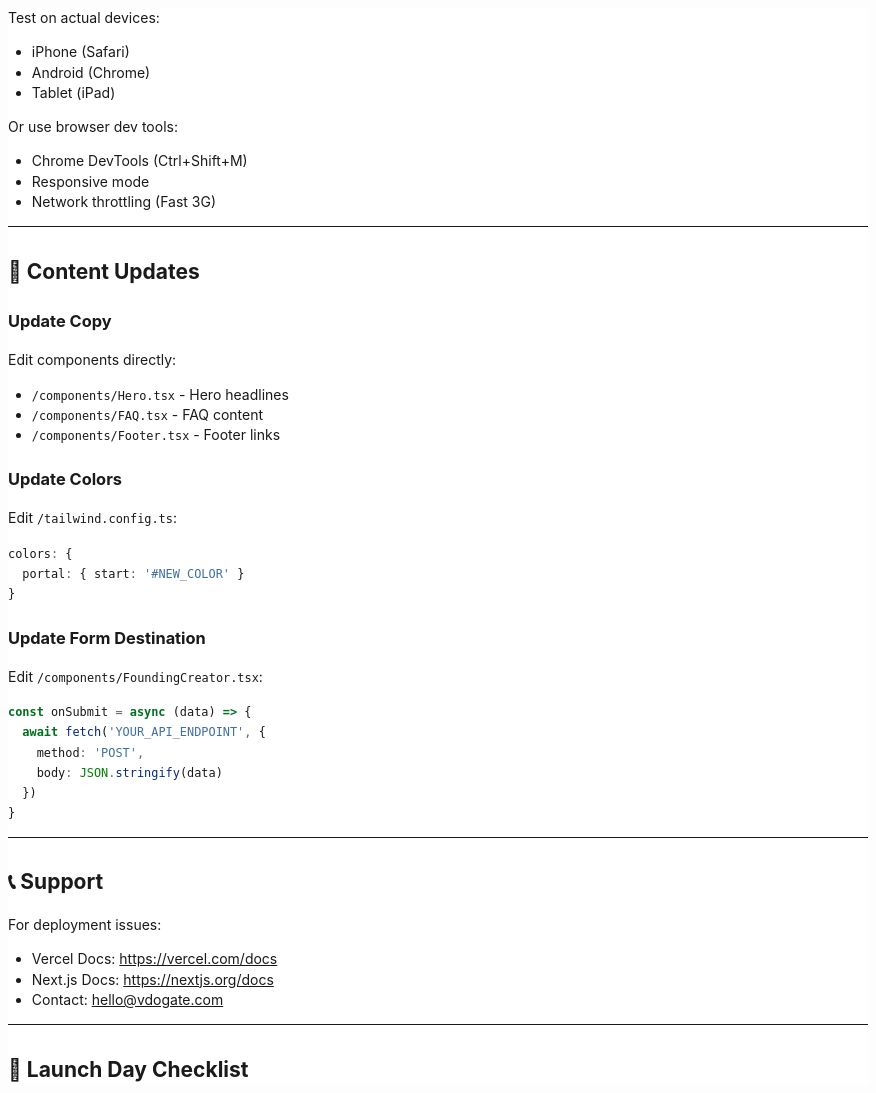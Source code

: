 Test on actual devices:
- iPhone (Safari)
- Android (Chrome)
- Tablet (iPad)

Or use browser dev tools:
- Chrome DevTools (Ctrl+Shift+M)
- Responsive mode
- Network throttling (Fast 3G)

---

## 🎨 Content Updates

### Update Copy
Edit components directly:
- `/components/Hero.tsx` - Hero headlines
- `/components/FAQ.tsx` - FAQ content
- `/components/Footer.tsx` - Footer links

### Update Colors
Edit `/tailwind.config.ts`:
```typescript
colors: {
  portal: { start: '#NEW_COLOR' }
}
```

### Update Form Destination
Edit `/components/FoundingCreator.tsx`:
```typescript
const onSubmit = async (data) => {
  await fetch('YOUR_API_ENDPOINT', {
    method: 'POST',
    body: JSON.stringify(data)
  })
}
```

---

## 📞 Support

For deployment issues:
- Vercel Docs: https://vercel.com/docs
- Next.js Docs: https://nextjs.org/docs
- Contact: hello@vdogate.com

---

## 🎉 Launch Day Checklist
